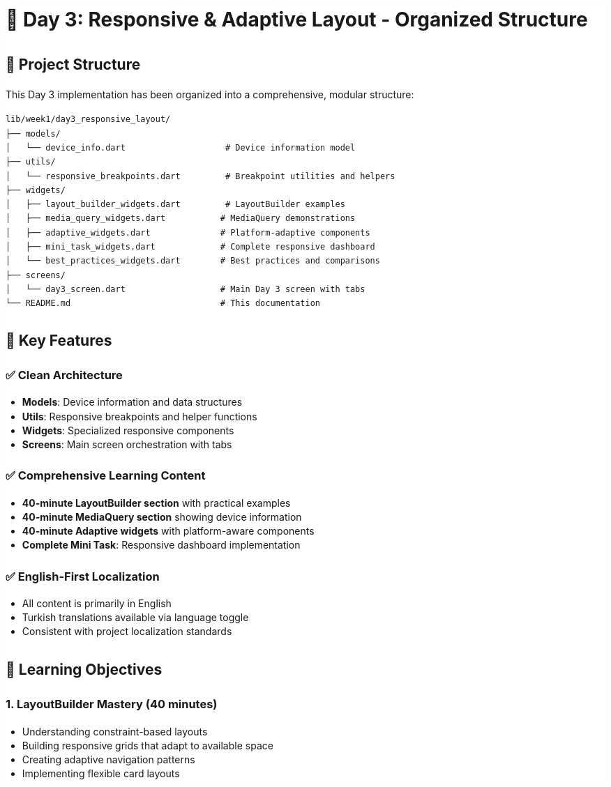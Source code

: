 # 📱 Day 3: Responsive & Adaptive Layout - Organized Structure

## 📁 Project Structure

This Day 3 implementation has been organized into a comprehensive, modular structure:

```
lib/week1/day3_responsive_layout/
├── models/
│   └── device_info.dart                    # Device information model
├── utils/
│   └── responsive_breakpoints.dart         # Breakpoint utilities and helpers
├── widgets/
│   ├── layout_builder_widgets.dart         # LayoutBuilder examples
│   ├── media_query_widgets.dart           # MediaQuery demonstrations
│   ├── adaptive_widgets.dart              # Platform-adaptive components
│   ├── mini_task_widgets.dart             # Complete responsive dashboard
│   └── best_practices_widgets.dart        # Best practices and comparisons
├── screens/
│   └── day3_screen.dart                   # Main Day 3 screen with tabs
└── README.md                              # This documentation
```

## 🎯 Key Features

### ✅ **Clean Architecture**
- **Models**: Device information and data structures
- **Utils**: Responsive breakpoints and helper functions
- **Widgets**: Specialized responsive components
- **Screens**: Main screen orchestration with tabs

### ✅ **Comprehensive Learning Content**
- **40-minute LayoutBuilder section** with practical examples
- **40-minute MediaQuery section** showing device information
- **40-minute Adaptive widgets** with platform-aware components
- **Complete Mini Task**: Responsive dashboard implementation

### ✅ **English-First Localization**
- All content is primarily in English
- Turkish translations available via language toggle
- Consistent with project localization standards

## 🚀 Learning Objectives

### 1. **LayoutBuilder Mastery (40 minutes)**
- Understanding constraint-based layouts
- Building responsive grids that adapt to available space
- Creating adaptive navigation patterns
- Implementing flexible card layouts
